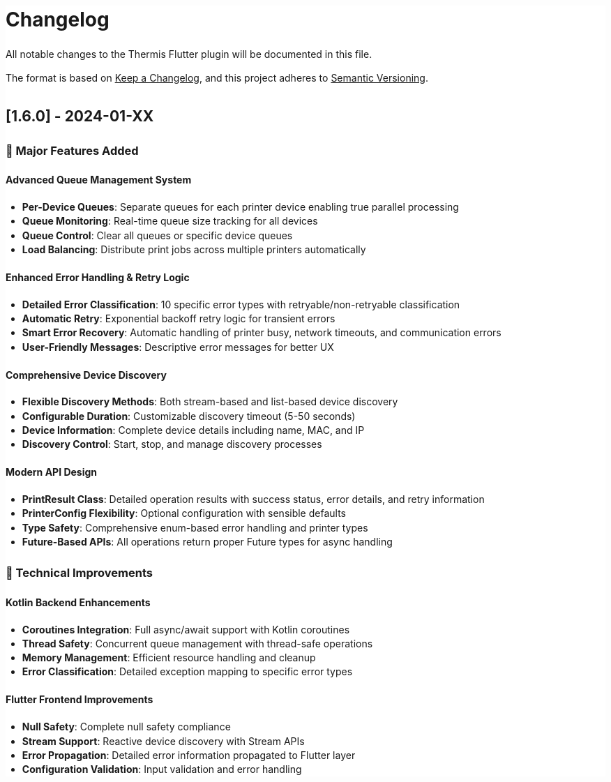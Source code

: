# Changelog

All notable changes to the Thermis Flutter plugin will be documented in this file.

The format is based on [Keep a Changelog](https://keepachangelog.com/en/1.0.0/),
and this project adheres to [Semantic Versioning](https://semver.org/spec/v2.0.0.html).

## [1.6.0] - 2024-01-XX

### 🎉 Major Features Added

#### Advanced Queue Management System
- **Per-Device Queues**: Separate queues for each printer device enabling true parallel processing
- **Queue Monitoring**: Real-time queue size tracking for all devices
- **Queue Control**: Clear all queues or specific device queues
- **Load Balancing**: Distribute print jobs across multiple printers automatically

#### Enhanced Error Handling & Retry Logic
- **Detailed Error Classification**: 10 specific error types with retryable/non-retryable classification
- **Automatic Retry**: Exponential backoff retry logic for transient errors
- **Smart Error Recovery**: Automatic handling of printer busy, network timeouts, and communication errors
- **User-Friendly Messages**: Descriptive error messages for better UX

#### Comprehensive Device Discovery
- **Flexible Discovery Methods**: Both stream-based and list-based device discovery
- **Configurable Duration**: Customizable discovery timeout (5-50 seconds)
- **Device Information**: Complete device details including name, MAC, and IP
- **Discovery Control**: Start, stop, and manage discovery processes

#### Modern API Design
- **PrintResult Class**: Detailed operation results with success status, error details, and retry information
- **PrinterConfig Flexibility**: Optional configuration with sensible defaults
- **Type Safety**: Comprehensive enum-based error handling and printer types
- **Future-Based APIs**: All operations return proper Future types for async handling

### 🔧 Technical Improvements

#### Kotlin Backend Enhancements
- **Coroutines Integration**: Full async/await support with Kotlin coroutines
- **Thread Safety**: Concurrent queue management with thread-safe operations
- **Memory Management**: Efficient resource handling and cleanup
- **Error Classification**: Detailed exception mapping to specific error types

#### Flutter Frontend Improvements
- **Null Safety**: Complete null safety compliance
- **Stream Support**: Reactive device discovery with Stream APIs
- **Error Propagation**: Detailed error information propagated to Flutter layer
- **Configuration Validation**: Input validation and error handling

